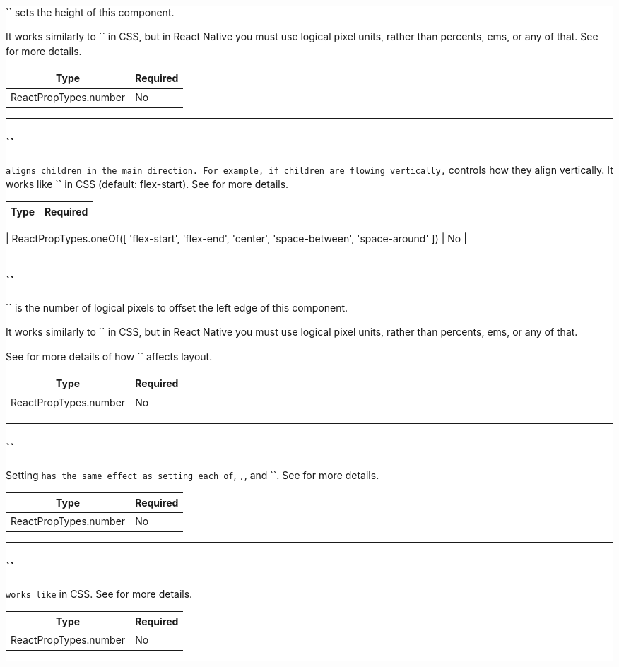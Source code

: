 `` sets the height of this component.

It works similarly to `` in CSS, but in React Native you must use logical pixel units, rather than percents, ems, or any of that. See for more details.

| Type                  | Required |
| --------------------- | -------- |
| ReactPropTypes.number | No       |

---

### ``

`aligns children in the main direction. For example, if children are flowing vertically,` controls how they align vertically. It works like `` in CSS (default: flex-start). See for more details.

| Type | Required |
| ---- | -------- |


| ReactPropTypes.oneOf([ 'flex-start', 'flex-end', 'center', 'space-between', 'space-around' ]) | No |

---

### ``

`` is the number of logical pixels to offset the left edge of this component.

It works similarly to `` in CSS, but in React Native you must use logical pixel units, rather than percents, ems, or any of that.

See for more details of how `` affects layout.

| Type                  | Required |
| --------------------- | -------- |
| ReactPropTypes.number | No       |

---

### ``

Setting `has the same effect as setting each of`, `,`, and ``. See for more details.

| Type                  | Required |
| --------------------- | -------- |
| ReactPropTypes.number | No       |

---

### ``

`works like` in CSS. See for more details.

| Type                  | Required |
| --------------------- | -------- |
| ReactPropTypes.number | No       |

---